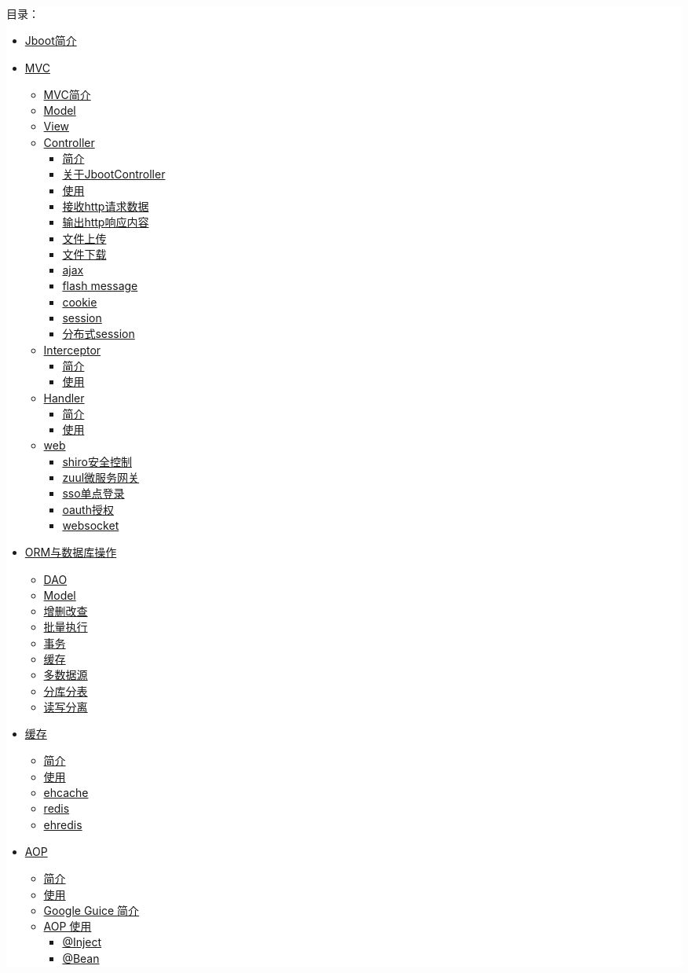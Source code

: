 
目录：

* [Jboot简介](./about_jboot.md)
* [MVC](./mvc.md)
	* [MVC简介](./mvc.md)	 
	* [Model](./mvc_model.md)
	* [View](./mvc_view.md)
	* [Controller](./mvc_controller.md)
		* [简介]()
		* [关于JbootController]()
		* [使用]()
		* [接收http请求数据]()
		* [输出http响应内容]()
		* [文件上传]()
		* [文件下载]()
		* [ajax]()
		* [flash message]()
		* [cookie]()
		* [session]()
		* [分布式session]()
	* [Interceptor]()	
		* [简介]()
		* [使用]()
	* [Handler]()
		* [简介]()
		* [使用]()
	* [web]()
		* [shiro安全控制]() 
		* [zuul微服务网关]()
		* [sso单点登录]()
		* [oauth授权]()
		* [websocket]()	

* [ORM与数据库操作](./orm.md)
	* [DAO](./orm_dao.md)
	* [Model](./orm_model.md)
	* [增删改查](./orm_crud.md)
	* [批量执行](./orm_batch.md)
	* [事务](./orm_transation.md)
	* [缓存](./orm_cache.md)
	* [多数据源](./orm_murlt_datasource.md)
	* [分库分表](./orm_sjdbc.md)
	* [读写分离](./orm_)
	
* [缓存](./cache.md)
	* [简介](./cache.md)
	* [使用]()
	* [ehcache](./cache_ehcache.md)
	* [redis](./cache_redis.md)
	* [ehredis](./cache_ehredis.md)
	
* [AOP](./aop.md)
	* [简介]()
	* [使用]()
	* [Google Guice 简介](./aop_guice.md)
	* [AOP 使用](./aop_start.md)
		* [@Inject](./aop_start_inject.md)
		* [@Bean](./aop_start_bean.md)
		